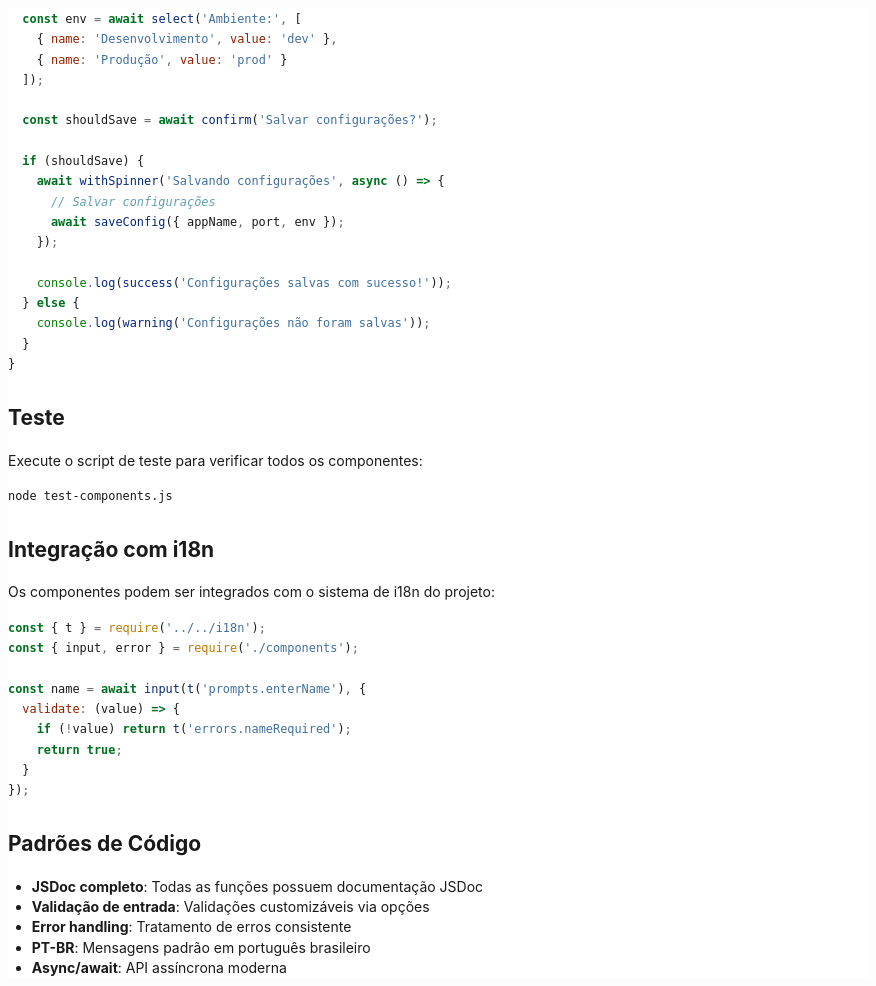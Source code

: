 ```javascript
  const env = await select('Ambiente:', [
    { name: 'Desenvolvimento', value: 'dev' },
    { name: 'Produção', value: 'prod' }
  ]);

  const shouldSave = await confirm('Salvar configurações?');

  if (shouldSave) {
    await withSpinner('Salvando configurações', async () => {
      // Salvar configurações
      await saveConfig({ appName, port, env });
    });

    console.log(success('Configurações salvas com sucesso!'));
  } else {
    console.log(warning('Configurações não foram salvas'));
  }
}
```

## Teste

Execute o script de teste para verificar todos os componentes:

```bash
node test-components.js
```

## Integração com i18n

Os componentes podem ser integrados com o sistema de i18n do projeto:

```javascript
const { t } = require('../../i18n');
const { input, error } = require('./components');

const name = await input(t('prompts.enterName'), {
  validate: (value) => {
    if (!value) return t('errors.nameRequired');
    return true;
  }
});
```

## Padrões de Código

- **JSDoc completo**: Todas as funções possuem documentação JSDoc
- **Validação de entrada**: Validações customizáveis via opções
- **Error handling**: Tratamento de erros consistente
- **PT-BR**: Mensagens padrão em português brasileiro
- **Async/await**: API assíncrona moderna

